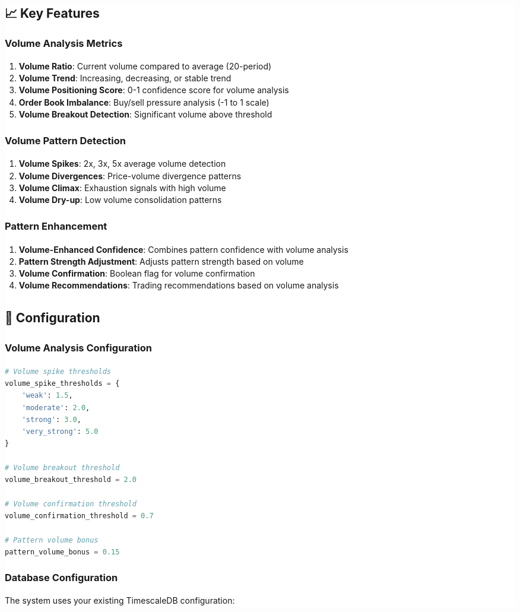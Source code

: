 ## 📈 Key Features

### Volume Analysis Metrics

1. **Volume Ratio**: Current volume compared to average (20-period)
2. **Volume Trend**: Increasing, decreasing, or stable trend
3. **Volume Positioning Score**: 0-1 confidence score for volume analysis
4. **Order Book Imbalance**: Buy/sell pressure analysis (-1 to 1 scale)
5. **Volume Breakout Detection**: Significant volume above threshold

### Volume Pattern Detection

1. **Volume Spikes**: 2x, 3x, 5x average volume detection
2. **Volume Divergences**: Price-volume divergence patterns
3. **Volume Climax**: Exhaustion signals with high volume
4. **Volume Dry-up**: Low volume consolidation patterns

### Pattern Enhancement

1. **Volume-Enhanced Confidence**: Combines pattern confidence with volume analysis
2. **Pattern Strength Adjustment**: Adjusts pattern strength based on volume
3. **Volume Confirmation**: Boolean flag for volume confirmation
4. **Volume Recommendations**: Trading recommendations based on volume analysis

## 🔧 Configuration

### Volume Analysis Configuration

```python
# Volume spike thresholds
volume_spike_thresholds = {
    'weak': 1.5,
    'moderate': 2.0,
    'strong': 3.0,
    'very_strong': 5.0
}

# Volume breakout threshold
volume_breakout_threshold = 2.0

# Volume confirmation threshold
volume_confirmation_threshold = 0.7

# Pattern volume bonus
pattern_volume_bonus = 0.15
```

### Database Configuration

The system uses your existing TimescaleDB configuration:
